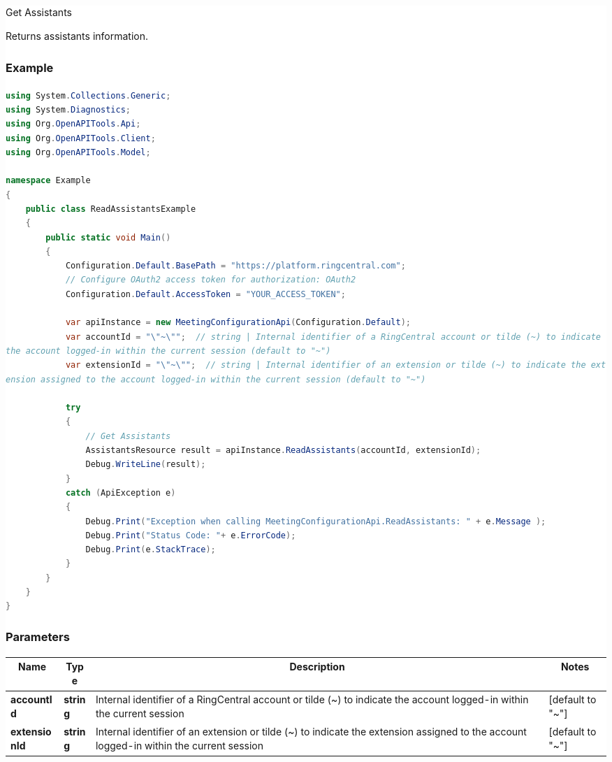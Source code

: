 Get Assistants

Returns assistants information.

### Example

```csharp
using System.Collections.Generic;
using System.Diagnostics;
using Org.OpenAPITools.Api;
using Org.OpenAPITools.Client;
using Org.OpenAPITools.Model;

namespace Example
{
    public class ReadAssistantsExample
    {
        public static void Main()
        {
            Configuration.Default.BasePath = "https://platform.ringcentral.com";
            // Configure OAuth2 access token for authorization: OAuth2
            Configuration.Default.AccessToken = "YOUR_ACCESS_TOKEN";

            var apiInstance = new MeetingConfigurationApi(Configuration.Default);
            var accountId = "\"~\"";  // string | Internal identifier of a RingCentral account or tilde (~) to indicate the account logged-in within the current session (default to "~")
            var extensionId = "\"~\"";  // string | Internal identifier of an extension or tilde (~) to indicate the extension assigned to the account logged-in within the current session (default to "~")

            try
            {
                // Get Assistants
                AssistantsResource result = apiInstance.ReadAssistants(accountId, extensionId);
                Debug.WriteLine(result);
            }
            catch (ApiException e)
            {
                Debug.Print("Exception when calling MeetingConfigurationApi.ReadAssistants: " + e.Message );
                Debug.Print("Status Code: "+ e.ErrorCode);
                Debug.Print(e.StackTrace);
            }
        }
    }
}
```

### Parameters


Name | Type | Description  | Notes
------------- | ------------- | ------------- | -------------
 **accountId** | **string**| Internal identifier of a RingCentral account or tilde (~) to indicate the account logged-in within the current session | [default to &quot;~&quot;]
 **extensionId** | **string**| Internal identifier of an extension or tilde (~) to indicate the extension assigned to the account logged-in within the current session | [default to &quot;~&quot;]
